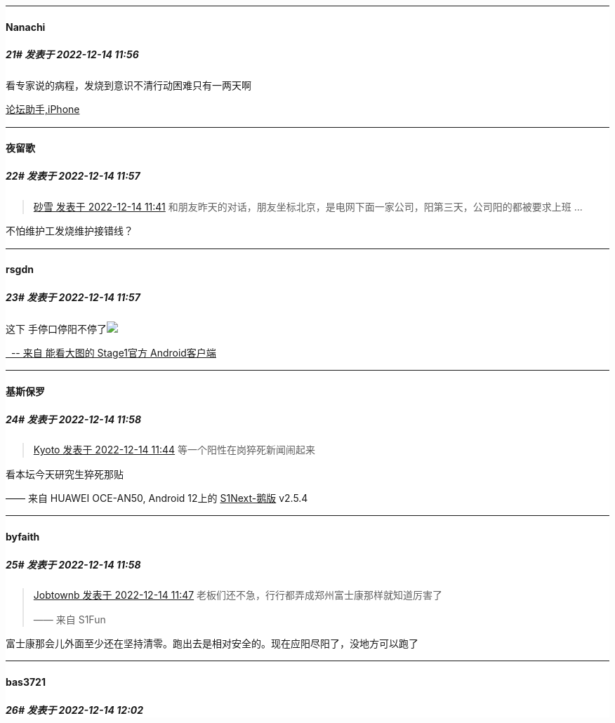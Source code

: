 *****

####  Nanachi  
##### 21#       发表于 2022-12-14 11:56

看专家说的病程，发烧到意识不清行动困难只有一两天啊

[论坛助手,iPhone](https://bbs.saraba1st.com/2b/forum.php?mod=viewthread&amp;tid=2029836)

*****

####  夜留歌  
##### 22#       发表于 2022-12-14 11:57

<blockquote><a href="httphttps://bbs.saraba1st.com/2b/forum.php?mod=redirect&amp;goto=findpost&amp;pid=58933992&amp;ptid=2109861" target="_blank">砂雪 发表于 2022-12-14 11:41</a>
和朋友昨天的对话，朋友坐标北京，是电网下面一家公司，阳第三天，公司阳的都被要求上班 ...</blockquote>
不怕维护工发烧维护接错线？

*****

####  rsgdn  
##### 23#       发表于 2022-12-14 11:57

这下 手停口停阳不停了<img src="https://static.saraba1st.com/image/smiley/face2017/026.png" referrerpolicy="no-referrer">

[  -- 来自 能看大图的 Stage1官方 Android客户端](https://www.coolapk.com/apk/140634)

*****

####  基斯保罗  
##### 24#       发表于 2022-12-14 11:58

<blockquote><a href="httphttps://bbs.saraba1st.com/2b/forum.php?mod=redirect&amp;goto=findpost&amp;pid=58934069&amp;ptid=2109861" target="_blank">Kyoto 发表于 2022-12-14 11:44</a>
等一个阳性在岗猝死新闻闹起来</blockquote>
看本坛今天研究生猝死那贴

—— 来自 HUAWEI OCE-AN50, Android 12上的 [S1Next-鹅版](https://github.com/ykrank/S1-Next/releases) v2.5.4

*****

####  byfaith  
##### 25#       发表于 2022-12-14 11:58

<blockquote><a href="httphttps://bbs.saraba1st.com/2b/forum.php?mod=redirect&amp;goto=findpost&amp;pid=58934102&amp;ptid=2109861" target="_blank">Jobtownb 发表于 2022-12-14 11:47</a>
老板们还不急，行行都弄成郑州富士康那样就知道厉害了

—— 来自 S1Fun</blockquote>
富士康那会儿外面至少还在坚持清零。跑出去是相对安全的。现在应阳尽阳了，没地方可以跑了

*****

####  bas3721  
##### 26#       发表于 2022-12-14 12:02
